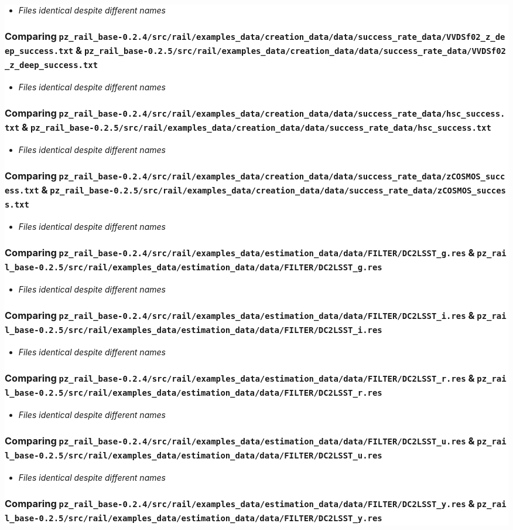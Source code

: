  * *Files identical despite different names*

### Comparing `pz_rail_base-0.2.4/src/rail/examples_data/creation_data/data/success_rate_data/VVDSf02_z_deep_success.txt` & `pz_rail_base-0.2.5/src/rail/examples_data/creation_data/data/success_rate_data/VVDSf02_z_deep_success.txt`

 * *Files identical despite different names*

### Comparing `pz_rail_base-0.2.4/src/rail/examples_data/creation_data/data/success_rate_data/hsc_success.txt` & `pz_rail_base-0.2.5/src/rail/examples_data/creation_data/data/success_rate_data/hsc_success.txt`

 * *Files identical despite different names*

### Comparing `pz_rail_base-0.2.4/src/rail/examples_data/creation_data/data/success_rate_data/zCOSMOS_success.txt` & `pz_rail_base-0.2.5/src/rail/examples_data/creation_data/data/success_rate_data/zCOSMOS_success.txt`

 * *Files identical despite different names*

### Comparing `pz_rail_base-0.2.4/src/rail/examples_data/estimation_data/data/FILTER/DC2LSST_g.res` & `pz_rail_base-0.2.5/src/rail/examples_data/estimation_data/data/FILTER/DC2LSST_g.res`

 * *Files identical despite different names*

### Comparing `pz_rail_base-0.2.4/src/rail/examples_data/estimation_data/data/FILTER/DC2LSST_i.res` & `pz_rail_base-0.2.5/src/rail/examples_data/estimation_data/data/FILTER/DC2LSST_i.res`

 * *Files identical despite different names*

### Comparing `pz_rail_base-0.2.4/src/rail/examples_data/estimation_data/data/FILTER/DC2LSST_r.res` & `pz_rail_base-0.2.5/src/rail/examples_data/estimation_data/data/FILTER/DC2LSST_r.res`

 * *Files identical despite different names*

### Comparing `pz_rail_base-0.2.4/src/rail/examples_data/estimation_data/data/FILTER/DC2LSST_u.res` & `pz_rail_base-0.2.5/src/rail/examples_data/estimation_data/data/FILTER/DC2LSST_u.res`

 * *Files identical despite different names*

### Comparing `pz_rail_base-0.2.4/src/rail/examples_data/estimation_data/data/FILTER/DC2LSST_y.res` & `pz_rail_base-0.2.5/src/rail/examples_data/estimation_data/data/FILTER/DC2LSST_y.res`

